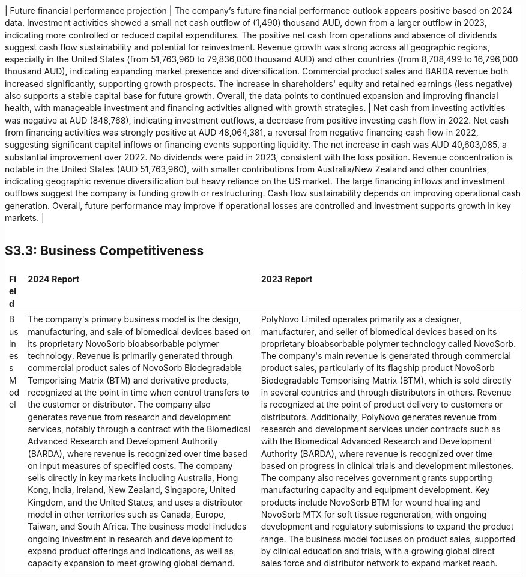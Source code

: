 | Future financial performance projection | The company’s future financial performance outlook appears positive based on 2024 data. Investment activities showed a small net cash outflow of (1,490) thousand AUD, down from a larger outflow in 2023, indicating more controlled or reduced capital expenditures. The positive net cash from operations and absence of dividends suggest cash flow sustainability and potential for reinvestment. Revenue growth was strong across all geographic regions, especially in the United States (from 51,763,960 to 79,836,000 thousand AUD) and other countries (from 8,708,499 to 16,796,000 thousand AUD), indicating expanding market presence and diversification. Commercial product sales and BARDA revenue both increased significantly, supporting growth prospects. The increase in shareholders' equity and retained earnings (less negative) also supports a stable capital base for future growth. Overall, the data points to continued expansion and improving financial health, with manageable investment and financing activities aligned with growth strategies. | Net cash from investing activities was negative at AUD (848,768), indicating investment outflows, a decrease from positive investing cash flow in 2022. Net cash from financing activities was strongly positive at AUD 48,064,381, a reversal from negative financing cash flow in 2022, suggesting significant capital inflows or financing events supporting liquidity. The net increase in cash was AUD 40,603,085, a substantial improvement over 2022. No dividends were paid in 2023, consistent with the loss position. Revenue concentration is notable in the United States (AUD 51,763,960), with smaller contributions from Australia/New Zealand and other countries, indicating geographic revenue diversification but heavy reliance on the US market. The large financing inflows and investment outflows suggest the company is funding growth or restructuring. Cash flow sustainability depends on improving operational cash generation. Overall, future performance may improve if operational losses are controlled and investment supports growth in key markets. |


## S3.3: Business Competitiveness

| Field | 2024 Report | 2023 Report |
| :---- | :---- | :---- |
| Business Model | The company's primary business model is the design, manufacturing, and sale of biomedical devices based on its proprietary NovoSorb bioabsorbable polymer technology. Revenue is primarily generated through commercial product sales of NovoSorb Biodegradable Temporising Matrix (BTM) and derivative products, recognized at the point in time when control transfers to the customer or distributor. The company also generates revenue from research and development services, notably through a contract with the Biomedical Advanced Research and Development Authority (BARDA), where revenue is recognized over time based on input measures of specified costs. The company sells directly in key markets including Australia, Hong Kong, India, Ireland, New Zealand, Singapore, United Kingdom, and the United States, and uses a distributor model in other territories such as Canada, Europe, Taiwan, and South Africa. The business model includes ongoing investment in research and development to expand product offerings and indications, as well as capacity expansion to meet growing global demand. | PolyNovo Limited operates primarily as a designer, manufacturer, and seller of biomedical devices based on its proprietary bioabsorbable polymer technology called NovoSorb. The company's main revenue is generated through commercial product sales, particularly of its flagship product NovoSorb Biodegradable Temporising Matrix (BTM), which is sold directly in several countries and through distributors in others. Revenue is recognized at the point of product delivery to customers or distributors. Additionally, PolyNovo generates revenue from research and development services under contracts such as with the Biomedical Advanced Research and Development Authority (BARDA), where revenue is recognized over time based on progress in clinical trials and development milestones. The company also receives government grants supporting manufacturing capacity and equipment development. Key products include NovoSorb BTM for wound healing and NovoSorb MTX for soft tissue regeneration, with ongoing development and regulatory submissions to expand the product range. The business model focuses on product sales, supported by clinical education and trials, with a growing global direct sales force and distributor network to expand market reach. |